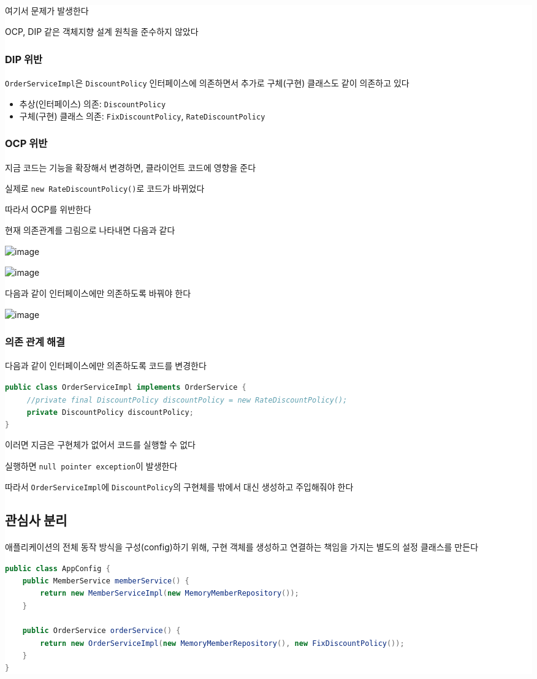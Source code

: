여기서 문제가 발생한다

OCP, DIP 같은 객체지향 설계 원칙을 준수하지 않았다

### DIP 위반

`OrderServiceImpl`은 `DiscountPolicy` 인터페이스에 의존하면서 추가로 구체(구현) 클래스도 같이 의존하고 있다
- 추상(인터페이스) 의존: `DiscountPolicy`
- 구체(구현) 클래스 의존: `FixDiscountPolicy`, `RateDiscountPolicy`


### OCP 위반

지금 코드는 기능을 확장해서 변경하면, 클라이언트 코드에 영향을 준다

실제로 `new RateDiscountPolicy()`로 코드가 바뀌었다 

따라서 OCP를 위반한다


현재 의존관계를 그림으로 나타내면 다음과 같다

![image](https://github.com/yanJuicy/blog/assets/43159295/ce52a2cc-edaf-4dc1-aeb3-cee76efb9260)

![image](https://github.com/yanJuicy/blog/assets/43159295/21246b27-df83-4ae0-8449-7542b2a97bcc)

다음과 같이 인터페이스에만 의존하도록 바꿔야 한다

![image](https://github.com/yanJuicy/blog/assets/43159295/2fda9ede-f638-4db0-bec4-4ffebc41bcda)


### 의존 관계 해결

다음과 같이 인터페이스에만 의존하도록 코드를 변경한다

```Java
public class OrderServiceImpl implements OrderService {
     //private final DiscountPolicy discountPolicy = new RateDiscountPolicy();
     private DiscountPolicy discountPolicy;
}
```

이러면 지금은 구현체가 없어서 코드를 실행할 수 없다

실행하면 `null pointer exception`이 발생한다

따라서 `OrderServiceImpl`에 `DiscountPolicy`의 구현체를 밖에서 대신 생성하고 주입해줘야 한다



## 관심사 분리

애플리케이션의 전체 동작 방식을 구성(config)하기 위해, 구현 객체를 생성하고 연결하는 책임을 가지는 별도의 설정 클래스를 만든다

```Java
public class AppConfig {
    public MemberService memberService() {
        return new MemberServiceImpl(new MemoryMemberRepository());
    }
    
    public OrderService orderService() {
        return new OrderServiceImpl(new MemoryMemberRepository(), new FixDiscountPolicy());
    }
}
```
